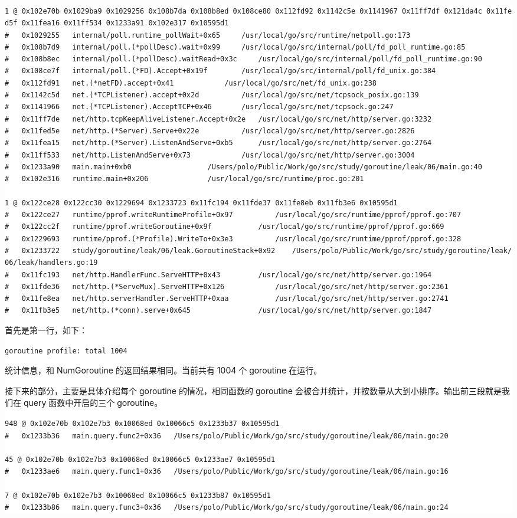 ```
1 @ 0x102e70b 0x1029ba9 0x1029256 0x108b7da 0x108b8ed 0x108ce80 0x112fd92 0x1142c5e 0x1141967 0x11ff7df 0x121da4c 0x11fed5f 0x11fea16 0x11ff534 0x1233a91 0x102e317 0x10595d1
#	0x1029255	internal/poll.runtime_pollWait+0x65		/usr/local/go/src/runtime/netpoll.go:173
#	0x108b7d9	internal/poll.(*pollDesc).wait+0x99		/usr/local/go/src/internal/poll/fd_poll_runtime.go:85
#	0x108b8ec	internal/poll.(*pollDesc).waitRead+0x3c		/usr/local/go/src/internal/poll/fd_poll_runtime.go:90
#	0x108ce7f	internal/poll.(*FD).Accept+0x19f		/usr/local/go/src/internal/poll/fd_unix.go:384
#	0x112fd91	net.(*netFD).accept+0x41			/usr/local/go/src/net/fd_unix.go:238
#	0x1142c5d	net.(*TCPListener).accept+0x2d			/usr/local/go/src/net/tcpsock_posix.go:139
#	0x1141966	net.(*TCPListener).AcceptTCP+0x46		/usr/local/go/src/net/tcpsock.go:247
#	0x11ff7de	net/http.tcpKeepAliveListener.Accept+0x2e	/usr/local/go/src/net/http/server.go:3232
#	0x11fed5e	net/http.(*Server).Serve+0x22e			/usr/local/go/src/net/http/server.go:2826
#	0x11fea15	net/http.(*Server).ListenAndServe+0xb5		/usr/local/go/src/net/http/server.go:2764
#	0x11ff533	net/http.ListenAndServe+0x73			/usr/local/go/src/net/http/server.go:3004
#	0x1233a90	main.main+0xb0					/Users/polo/Public/Work/go/src/study/goroutine/leak/06/main.go:40
#	0x102e316	runtime.main+0x206				/usr/local/go/src/runtime/proc.go:201

1 @ 0x122ce28 0x122cc30 0x1229694 0x1233723 0x11fc194 0x11fde37 0x11fe8eb 0x11fb3e6 0x10595d1
#	0x122ce27	runtime/pprof.writeRuntimeProfile+0x97			/usr/local/go/src/runtime/pprof/pprof.go:707
#	0x122cc2f	runtime/pprof.writeGoroutine+0x9f			/usr/local/go/src/runtime/pprof/pprof.go:669
#	0x1229693	runtime/pprof.(*Profile).WriteTo+0x3e3			/usr/local/go/src/runtime/pprof/pprof.go:328
#	0x1233722	study/goroutine/leak/06/leak.GoroutineStack+0x92	/Users/polo/Public/Work/go/src/study/goroutine/leak/06/leak/handlers.go:19
#	0x11fc193	net/http.HandlerFunc.ServeHTTP+0x43			/usr/local/go/src/net/http/server.go:1964
#	0x11fde36	net/http.(*ServeMux).ServeHTTP+0x126			/usr/local/go/src/net/http/server.go:2361
#	0x11fe8ea	net/http.serverHandler.ServeHTTP+0xaa			/usr/local/go/src/net/http/server.go:2741
#	0x11fb3e5	net/http.(*conn).serve+0x645				/usr/local/go/src/net/http/server.go:1847
```

首先是第一行，如下：

```
goroutine profile: total 1004
```

统计信息，和 NumGoroutine 的返回结果相同。当前共有 1004 个 goroutine 在运行。

接下来的部分，主要是具体介绍每个 goroutine 的情况，相同函数的 goroutine 会被合并统计，并按数量从大到小排序。输出前三段就是我们在 query 函数中开启的三个 goroutine。

```
948 @ 0x102e70b 0x102e7b3 0x10068ed 0x10066c5 0x1233b37 0x10595d1
#	0x1233b36	main.query.func2+0x36	/Users/polo/Public/Work/go/src/study/goroutine/leak/06/main.go:20

45 @ 0x102e70b 0x102e7b3 0x10068ed 0x10066c5 0x1233ae7 0x10595d1
#	0x1233ae6	main.query.func1+0x36	/Users/polo/Public/Work/go/src/study/goroutine/leak/06/main.go:16

7 @ 0x102e70b 0x102e7b3 0x10068ed 0x10066c5 0x1233b87 0x10595d1
#	0x1233b86	main.query.func3+0x36	/Users/polo/Public/Work/go/src/study/goroutine/leak/06/main.go:24
```

